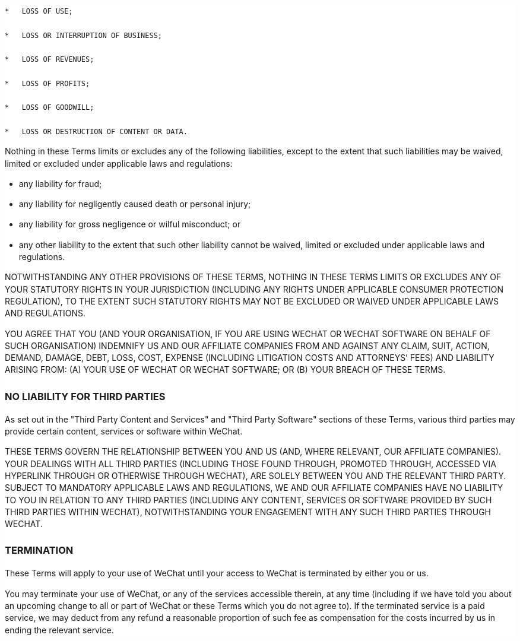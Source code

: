     *   LOSS OF USE;
        
    *   LOSS OR INTERRUPTION OF BUSINESS;
        
    *   LOSS OF REVENUES;
        
    *   LOSS OF PROFITS;
        
    *   LOSS OF GOODWILL;
        
    *   LOSS OR DESTRUCTION OF CONTENT OR DATA.
        

Nothing in these Terms limits or excludes any of the following liabilities, except to the extent that such liabilities may be waived, limited or excluded under applicable laws and regulations:

*   any liability for fraud;
    
*   any liability for negligently caused death or personal injury;
    
*   any liability for gross negligence or wilful misconduct; or
    
*   any other liability to the extent that such other liability cannot be waived, limited or excluded under applicable laws and regulations.
    

NOTWITHSTANDING ANY OTHER PROVISIONS OF THESE TERMS, NOTHING IN THESE TERMS LIMITS OR EXCLUDES ANY OF YOUR STATUTORY RIGHTS IN YOUR JURISDICTION (INCLUDING ANY RIGHTS UNDER APPLICABLE CONSUMER PROTECTION REGULATION), TO THE EXTENT SUCH STATUTORY RIGHTS MAY NOT BE EXCLUDED OR WAIVED UNDER APPLICABLE LAWS AND REGULATIONS.

YOU AGREE THAT YOU (AND YOUR ORGANISATION, IF YOU ARE USING WECHAT OR WECHAT SOFTWARE ON BEHALF OF SUCH ORGANISATION) INDEMNIFY US AND OUR AFFILIATE COMPANIES FROM AND AGAINST ANY CLAIM, SUIT, ACTION, DEMAND, DAMAGE, DEBT, LOSS, COST, EXPENSE (INCLUDING LITIGATION COSTS AND ATTORNEYS’ FEES) AND LIABILITY ARISING FROM: (A) YOUR USE OF WECHAT OR WECHAT SOFTWARE; OR (B) YOUR BREACH OF THESE TERMS.

### NO LIABILITY FOR THIRD PARTIES

As set out in the "Third Party Content and Services" and "Third Party Software" sections of these Terms, various third parties may provide certain content, services or software within WeChat.

THESE TERMS GOVERN THE RELATIONSHIP BETWEEN YOU AND US (AND, WHERE RELEVANT, OUR AFFILIATE COMPANIES). YOUR DEALINGS WITH ALL THIRD PARTIES (INCLUDING THOSE FOUND THROUGH, PROMOTED THROUGH, ACCESSED VIA HYPERLINK THROUGH OR OTHERWISE THROUGH WECHAT), ARE SOLELY BETWEEN YOU AND THE RELEVANT THIRD PARTY. SUBJECT TO MANDATORY APPLICABLE LAWS AND REGULATIONS, WE AND OUR AFFILIATE COMPANIES HAVE NO LIABILITY TO YOU IN RELATION TO ANY THIRD PARTIES (INCLUDING ANY CONTENT, SERVICES OR SOFTWARE PROVIDED BY SUCH THIRD PARTIES WITHIN WECHAT), NOTWITHSTANDING YOUR ENGAGEMENT WITH ANY SUCH THIRD PARTIES THROUGH WECHAT.

### TERMINATION

These Terms will apply to your use of WeChat until your access to WeChat is terminated by either you or us.

You may terminate your use of WeChat, or any of the services accessible therein, at any time (including if we have told you about an upcoming change to all or part of WeChat or these Terms which you do not agree to). If the terminated service is a paid service, we may deduct from any refund a reasonable proportion of such fee as compensation for the costs incurred by us in ending the relevant service.
